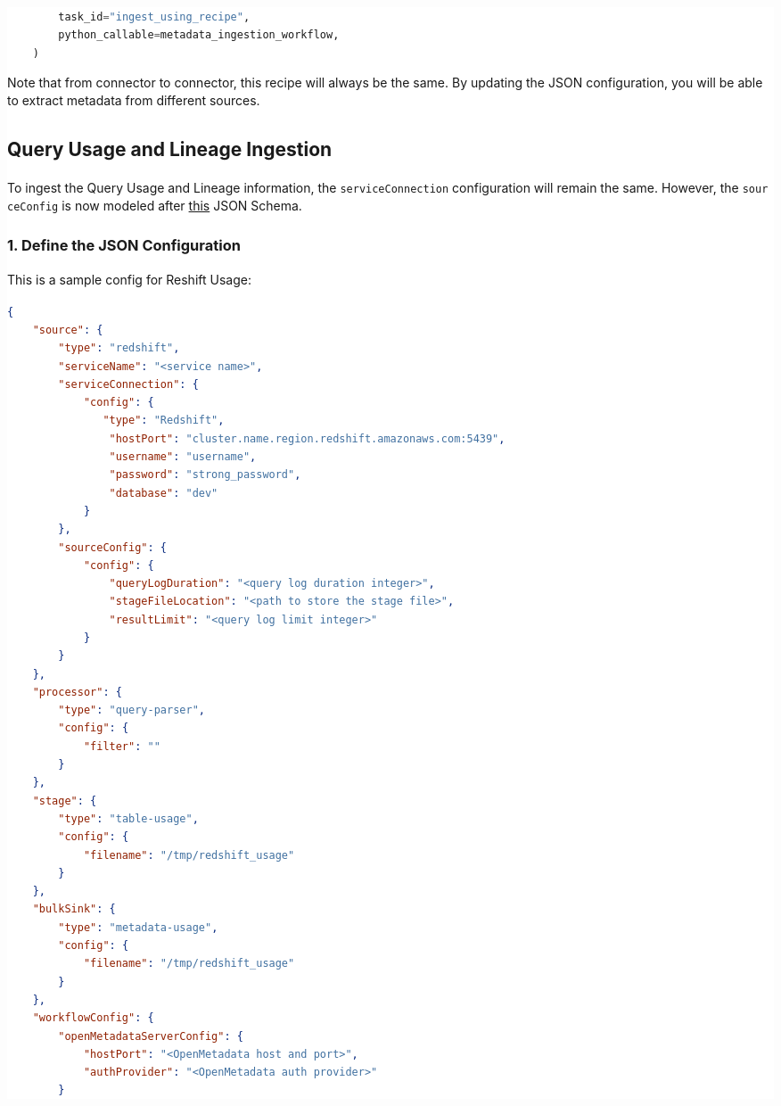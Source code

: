 ```python
        task_id="ingest_using_recipe",
        python_callable=metadata_ingestion_workflow,
    )
```

Note that from connector to connector, this recipe will always be the same. By updating the JSON configuration, you will be able to extract metadata from different sources.

## Query Usage and Lineage Ingestion

To ingest the Query Usage and Lineage information, the `serviceConnection` configuration will remain the same. However, the `sourceConfig` is now modeled after [this](https://github.com/open-metadata/OpenMetadata/blob/main/catalog-rest-service/src/main/resources/json/schema/metadataIngestion/databaseServiceQueryUsagePipeline.json) JSON Schema.

### 1. Define the JSON Configuration

This is a sample config for Reshift Usage:

```json
{
    "source": {
        "type": "redshift",
        "serviceName": "<service name>",
        "serviceConnection": {
            "config": {
               "type": "Redshift",
                "hostPort": "cluster.name.region.redshift.amazonaws.com:5439",
                "username": "username",
                "password": "strong_password",
                "database": "dev"
            }
        },
        "sourceConfig": {
            "config": {
                "queryLogDuration": "<query log duration integer>",
                "stageFileLocation": "<path to store the stage file>",
                "resultLimit": "<query log limit integer>"
            }
        }
    },
    "processor": {
        "type": "query-parser",
        "config": {
            "filter": ""
        }
    },
    "stage": {
        "type": "table-usage",
        "config": {
            "filename": "/tmp/redshift_usage"
        }
    },
    "bulkSink": {
        "type": "metadata-usage",
        "config": {
            "filename": "/tmp/redshift_usage"
        }
    },
    "workflowConfig": {
        "openMetadataServerConfig": {
            "hostPort": "<OpenMetadata host and port>",
            "authProvider": "<OpenMetadata auth provider>"
        }
```